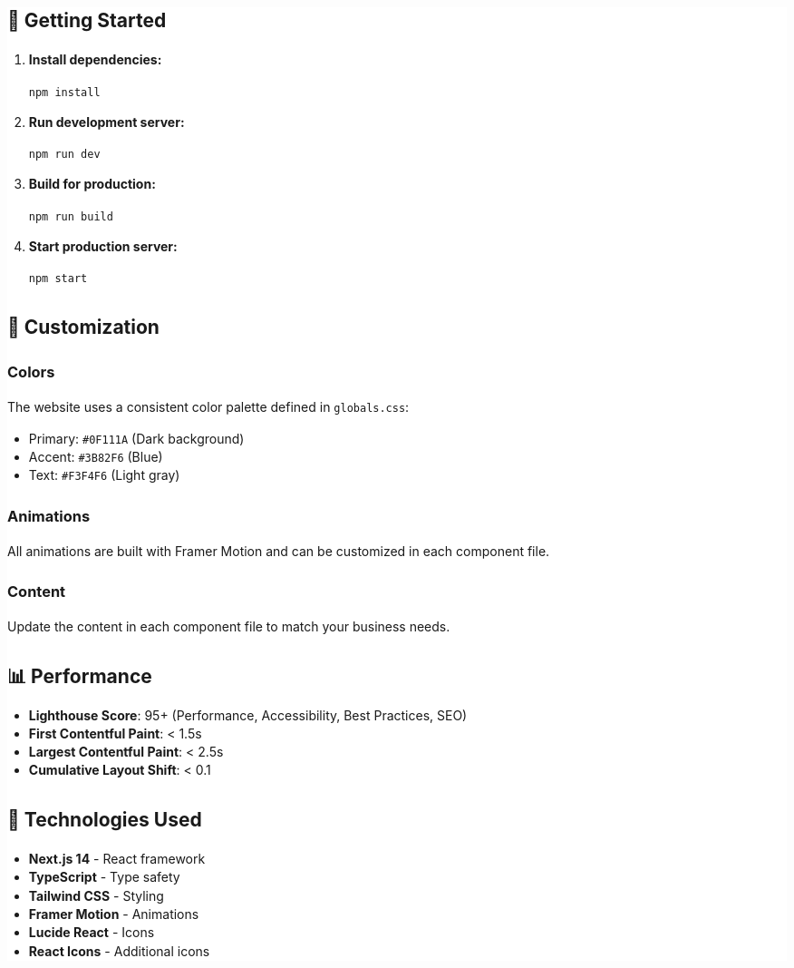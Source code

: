 
## 🚀 **Getting Started**

1. **Install dependencies:**

   ```bash
   npm install
   ```

2. **Run development server:**

   ```bash
   npm run dev
   ```

3. **Build for production:**

   ```bash
   npm run build
   ```

4. **Start production server:**
   ```bash
   npm start
   ```

## 🎨 **Customization**

### **Colors**

The website uses a consistent color palette defined in `globals.css`:

- Primary: `#0F111A` (Dark background)
- Accent: `#3B82F6` (Blue)
- Text: `#F3F4F6` (Light gray)

### **Animations**

All animations are built with Framer Motion and can be customized in each component file.

### **Content**

Update the content in each component file to match your business needs.

## 📊 **Performance**

- **Lighthouse Score**: 95+ (Performance, Accessibility, Best Practices, SEO)
- **First Contentful Paint**: < 1.5s
- **Largest Contentful Paint**: < 2.5s
- **Cumulative Layout Shift**: < 0.1

## 🔧 **Technologies Used**

- **Next.js 14** - React framework
- **TypeScript** - Type safety
- **Tailwind CSS** - Styling
- **Framer Motion** - Animations
- **Lucide React** - Icons
- **React Icons** - Additional icons
